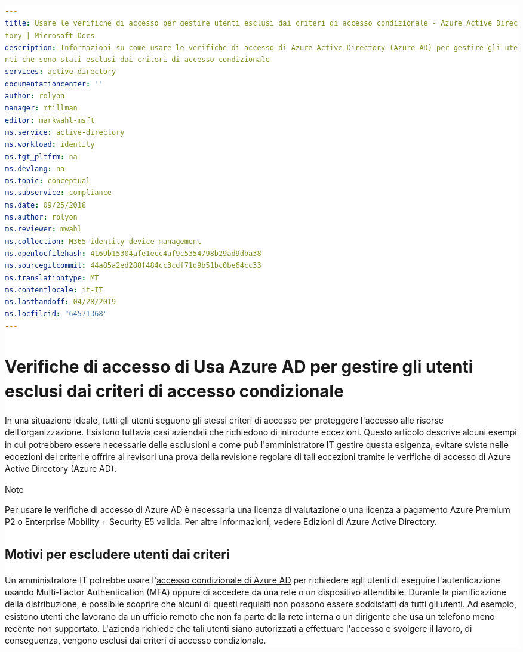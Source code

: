 ```yaml
---
title: Usare le verifiche di accesso per gestire utenti esclusi dai criteri di accesso condizionale - Azure Active Directory | Microsoft Docs
description: Informazioni su come usare le verifiche di accesso di Azure Active Directory (Azure AD) per gestire gli utenti che sono stati esclusi dai criteri di accesso condizionale
services: active-directory
documentationcenter: ''
author: rolyon
manager: mtillman
editor: markwahl-msft
ms.service: active-directory
ms.workload: identity
ms.tgt_pltfrm: na
ms.devlang: na
ms.topic: conceptual
ms.subservice: compliance
ms.date: 09/25/2018
ms.author: rolyon
ms.reviewer: mwahl
ms.collection: M365-identity-device-management
ms.openlocfilehash: 4169b15304afe1ecc4af9c5354798b29ad9dba38
ms.sourcegitcommit: 44a85a2ed288f484cc3cdf71d9b51bc0be64cc33
ms.translationtype: MT
ms.contentlocale: it-IT
ms.lasthandoff: 04/28/2019
ms.locfileid: "64571368"
---
```

# <a name="use-azure-ad-access-reviews-to-manage-users-excluded-from-conditional-access-policies"></a>Verifiche di accesso di Usa Azure AD per gestire gli utenti esclusi dai criteri di accesso condizionale

In una situazione ideale, tutti gli utenti seguono gli stessi criteri di accesso per proteggere l'accesso alle risorse dell'organizzazione. Esistono tuttavia casi aziendali che richiedono di introdurre eccezioni. Questo articolo descrive alcuni esempi in cui potrebbero essere necessarie delle esclusioni e come può l'amministratore IT gestire questa esigenza, evitare sviste nelle eccezioni dei criteri e offrire ai revisori una prova della revisione regolare di tali eccezioni tramite le verifiche di accesso di Azure Active Directory (Azure AD).

> [!NOTE]
> Per usare le verifiche di accesso di Azure AD è necessaria una licenza di valutazione o una licenza a pagamento Azure Premium P2 o Enterprise Mobility + Security E5 valida. Per altre informazioni, vedere [Edizioni di Azure Active Directory](../fundamentals/active-directory-whatis.md).

## <a name="why-would-you-exclude-users-from-policies"></a>Motivi per escludere utenti dai criteri

Un amministratore IT potrebbe usare l'[accesso condizionale di Azure AD](../conditional-access/overview.md) per richiedere agli utenti di eseguire l'autenticazione usando Multi-Factor Authentication (MFA) oppure di accedere da una rete o un dispositivo attendibile. Durante la pianificazione della distribuzione, è possibile scoprire che alcuni di questi requisiti non possono essere soddisfatti da tutti gli utenti. Ad esempio, esistono utenti che lavorano da un ufficio remoto che non fa parte della rete interna o un dirigente che usa un telefono meno recente non supportato. L'azienda richiede che tali utenti siano autorizzati a effettuare l'accesso e svolgere il lavoro, di conseguenza, vengono esclusi dai criteri di accesso condizionale.
